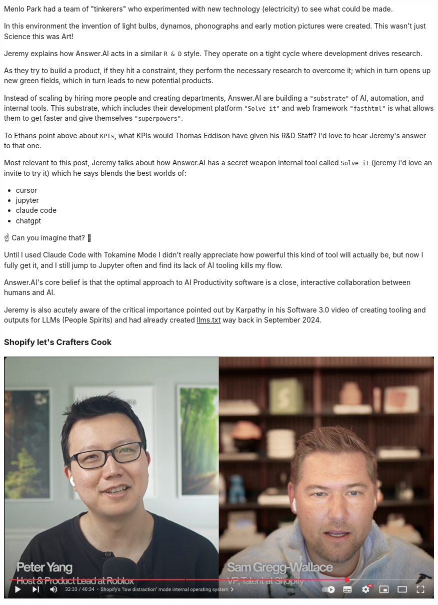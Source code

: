 Menlo Park had a team of "tinkerers" who experimented with new technology (electricity) to see what could be made.

In this environment the invention of light bulbs, dynamos, phonographs and early motion pictures were created. This wasn't just Science this was Art!

Jeremy explains how Answer.AI acts in a similar `R & D` style. They operate on a tight cycle where development drives research.

As they try to build a product, if they hit a constraint, they perform the necessary research to overcome it; which in turn opens up new green fields, which in turn leads to new potential products.

Instead of scaling by hiring more people and creating departments, Answer.AI are building a `"substrate"` of AI, automation, and internal tools. This substrate, which includes their development platform `"Solve it"` and web framework `"fasthtml"` is what allows them to get faster and give themselves `"superpowers"`.

To Ethans point above about `KPIs`, what KPIs would Thomas Eddison have given his R&D Staff? I'd love to hear Jeremy's answer to that one.

Most relevant to this post, Jeremy talks about how Answer.AI has a secret weapon internal tool called `Solve it` (jeremy i'd love an invite to try it) which he says blends the best worlds of:
- cursor
- jupyter
- claude code
- chatgpt

☝️ Can you imagine that? 🙊

Until I used Claude Code with Tokamine Mode I didn't really appreciate how powerful this kind of tool will actually be, but now I fully get it, and I still jump to Jupyter often and find its lack of AI tooling kills my flow.

Answer.AI's core belief is that the optimal approach to AI Productivity software is a close, interactive collaboration between humans and AI.  

Jeremy is also acutely aware of the critical importance pointed out by Karpathy in his Software 3.0 video of creating tooling and outputs for LLMs (People Spirits) and had already created <a href="http://llmstxt.org/" target="_blank">llms.txt</a> way back in September 2024.


### Shopify let's Crafters Cook

<a href="https://www.youtube.com/watch?v=KvayXoxzVQw&ab_channel=PeterYang"><img src="/images/agentic-coding-slot-machines/shopify.png" style="width: 100%;" alt="shopify-image"></a>
